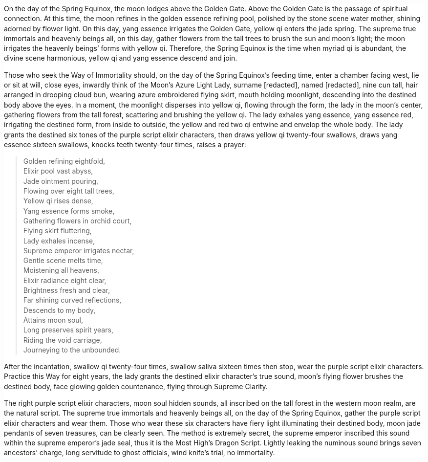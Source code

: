 On the day of the Spring Equinox, the moon lodges above the Golden Gate. Above the Golden Gate is the passage of spiritual connection. At this time, the moon refines in the golden essence refining pool, polished by the stone scene water mother, shining adorned by flower light. On this day, yang essence irrigates the Golden Gate, yellow qi enters the jade spring. The supreme true immortals and heavenly beings all, on this day, gather flowers from the tall trees to brush the sun and moon’s light; the moon irrigates the heavenly beings’ forms with yellow qi. Therefore, the Spring Equinox is the time when myriad qi is abundant, the divine scene harmonious, yellow qi and yang essence descend and join.

Those who seek the Way of Immortality should, on the day of the Spring Equinox’s feeding time, enter a chamber facing west, lie or sit at will, close eyes, inwardly think of the Moon’s Azure Light Lady, surname [redacted], named [redacted], nine cun tall, hair arranged in drooping cloud bun, wearing azure embroidered flying skirt, mouth holding moonlight, descending into the destined body above the eyes. In a moment, the moonlight disperses into yellow qi, flowing through the form, the lady in the moon’s center, gathering flowers from the tall forest, scattering and brushing the yellow qi. The lady exhales yang essence, yang essence red, irrigating the destined form, from inside to outside, the yellow and red two qi entwine and envelop the whole body. The lady grants the destined six tones of the purple script elixir characters, then draws yellow qi twenty-four swallows, draws yang essence sixteen swallows, knocks teeth twenty-four times, raises a prayer:

> Golden refining eightfold,  
> Elixir pool vast abyss,  
> Jade ointment pouring,  
> Flowing over eight tall trees,  
> Yellow qi rises dense,  
> Yang essence forms smoke,  
> Gathering flowers in orchid court,  
> Flying skirt fluttering,  
> Lady exhales incense,  
> Supreme emperor irrigates nectar,  
> Gentle scene melts time,  
> Moistening all heavens,  
> Elixir radiance eight clear,  
> Brightness fresh and clear,  
> Far shining curved reflections,  
> Descends to my body,  
> Attains moon soul,  
> Long preserves spirit years,  
> Riding the void carriage,  
> Journeying to the unbounded.

After the incantation, swallow qi twenty-four times, swallow saliva sixteen times then stop, wear the purple script elixir characters. Practice this Way for eight years, the lady grants the destined elixir character’s true sound, moon’s flying flower brushes the destined body, face glowing golden countenance, flying through Supreme Clarity.

The right purple script elixir characters, moon soul hidden sounds, all inscribed on the tall forest in the western moon realm, are the natural script. The supreme true immortals and heavenly beings all, on the day of the Spring Equinox, gather the purple script elixir characters and wear them. Those who wear these six characters have fiery light illuminating their destined body, moon jade pendants of seven treasures, can be clearly seen. The method is extremely secret, the supreme emperor inscribed this sound within the supreme emperor’s jade seal, thus it is the Most High’s Dragon Script. Lightly leaking the numinous sound brings seven ancestors’ charge, long servitude to ghost officials, wind knife’s trial, no immortality.
